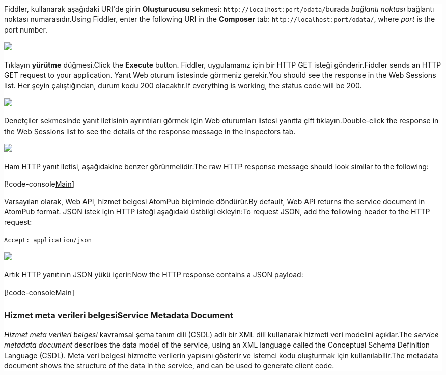 <span data-ttu-id="b48b2-226">Fiddler, kullanarak aşağıdaki URI'de girin **Oluşturucusu** sekmesi: `http://localhost:port/odata/`burada *bağlantı noktası* bağlantı noktası numarasıdır.</span><span class="sxs-lookup"><span data-stu-id="b48b2-226">Using Fiddler, enter the following URI in the **Composer** tab: `http://localhost:port/odata/`, where *port* is the port number.</span></span>

![](creating-an-odata-endpoint/_static/image13.png)

<span data-ttu-id="b48b2-227">Tıklayın **yürütme** düğmesi.</span><span class="sxs-lookup"><span data-stu-id="b48b2-227">Click the **Execute** button.</span></span> <span data-ttu-id="b48b2-228">Fiddler, uygulamanız için bir HTTP GET isteği gönderir.</span><span class="sxs-lookup"><span data-stu-id="b48b2-228">Fiddler sends an HTTP GET request to your application.</span></span> <span data-ttu-id="b48b2-229">Yanıt Web oturum listesinde görmeniz gerekir.</span><span class="sxs-lookup"><span data-stu-id="b48b2-229">You should see the response in the Web Sessions list.</span></span> <span data-ttu-id="b48b2-230">Her şeyin çalıştığından, durum kodu 200 olacaktır.</span><span class="sxs-lookup"><span data-stu-id="b48b2-230">If everything is working, the status code will be 200.</span></span>

![](creating-an-odata-endpoint/_static/image14.png)

<span data-ttu-id="b48b2-231">Denetçiler sekmesinde yanıt iletisinin ayrıntıları görmek için Web oturumları listesi yanıtta çift tıklayın.</span><span class="sxs-lookup"><span data-stu-id="b48b2-231">Double-click the response in the Web Sessions list to see the details of the response message in the Inspectors tab.</span></span>

![](creating-an-odata-endpoint/_static/image15.png)

<span data-ttu-id="b48b2-232">Ham HTTP yanıt iletisi, aşağıdakine benzer görünmelidir:</span><span class="sxs-lookup"><span data-stu-id="b48b2-232">The raw HTTP response message should look similar to the following:</span></span>

[!code-console[Main](creating-an-odata-endpoint/samples/sample8.cmd)]

<span data-ttu-id="b48b2-233">Varsayılan olarak, Web API, hizmet belgesi AtomPub biçiminde döndürür.</span><span class="sxs-lookup"><span data-stu-id="b48b2-233">By default, Web API returns the service document in AtomPub format.</span></span> <span data-ttu-id="b48b2-234">JSON istek için HTTP isteği aşağıdaki üstbilgi ekleyin:</span><span class="sxs-lookup"><span data-stu-id="b48b2-234">To request JSON, add the following header to the HTTP request:</span></span>

`Accept: application/json`

![](creating-an-odata-endpoint/_static/image16.png)

<span data-ttu-id="b48b2-235">Artık HTTP yanıtının JSON yükü içerir:</span><span class="sxs-lookup"><span data-stu-id="b48b2-235">Now the HTTP response contains a JSON payload:</span></span>

[!code-console[Main](creating-an-odata-endpoint/samples/sample9.cmd)]

### <a name="service-metadata-document"></a><span data-ttu-id="b48b2-236">Hizmet meta verileri belgesi</span><span class="sxs-lookup"><span data-stu-id="b48b2-236">Service Metadata Document</span></span>

<span data-ttu-id="b48b2-237">*Hizmet meta verileri belgesi* kavramsal şema tanım dili (CSDL) adlı bir XML dili kullanarak hizmeti veri modelini açıklar.</span><span class="sxs-lookup"><span data-stu-id="b48b2-237">The *service metadata document* describes the data model of the service, using an XML language called the Conceptual Schema Definition Language (CSDL).</span></span> <span data-ttu-id="b48b2-238">Meta veri belgesi hizmette verilerin yapısını gösterir ve istemci kodu oluşturmak için kullanılabilir.</span><span class="sxs-lookup"><span data-stu-id="b48b2-238">The metadata document shows the structure of the data in the service, and can be used to generate client code.</span></span>
